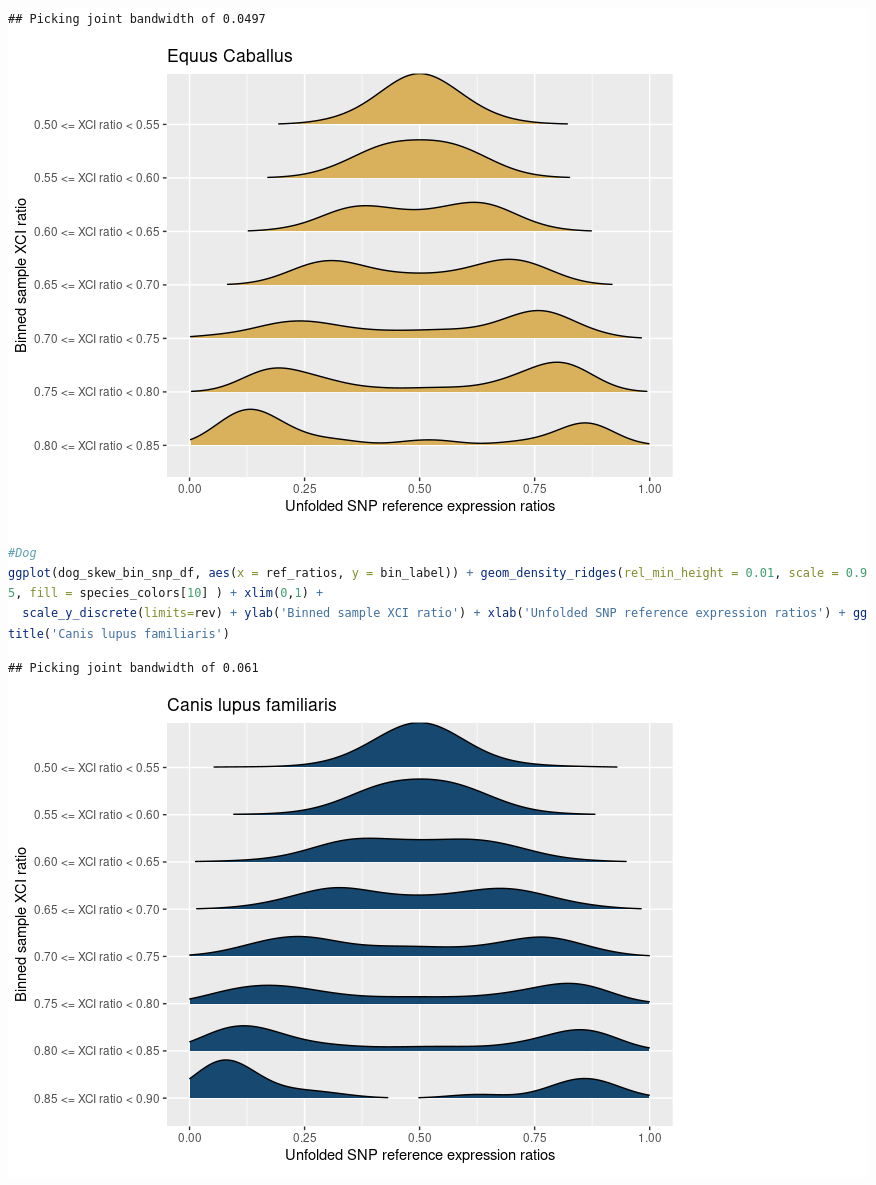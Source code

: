     ## Picking joint bandwidth of 0.0497

![](figure_plots_with_data_code_files/figure-gfm/binned_skew_distrs-1.png)

``` r
#Dog
ggplot(dog_skew_bin_snp_df, aes(x = ref_ratios, y = bin_label)) + geom_density_ridges(rel_min_height = 0.01, scale = 0.95, fill = species_colors[10] ) + xlim(0,1) +
  scale_y_discrete(limits=rev) + ylab('Binned sample XCI ratio') + xlab('Unfolded SNP reference expression ratios') + ggtitle('Canis lupus familiaris')
```

    ## Picking joint bandwidth of 0.061

![](figure_plots_with_data_code_files/figure-gfm/binned_skew_distrs-2.png)